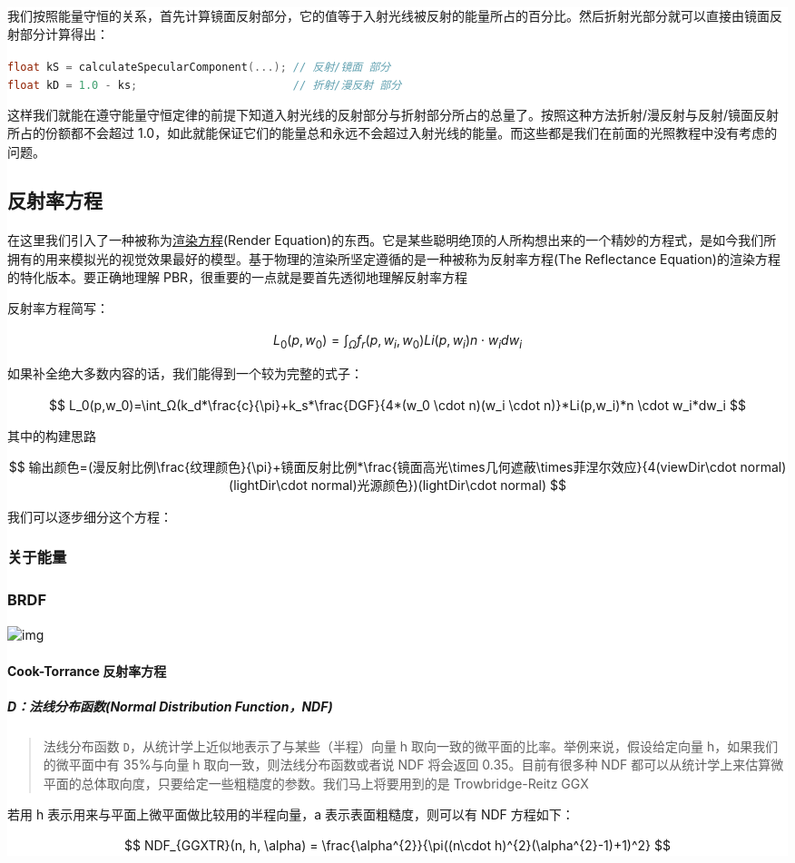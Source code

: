 我们按照能量守恒的关系，首先计算镜面反射部分，它的值等于入射光线被反射的能量所占的百分比。然后折射光部分就可以直接由镜面反射部分计算得出：

```c++
float kS = calculateSpecularComponent(...); // 反射/镜面 部分
float kD = 1.0 - ks;                        // 折射/漫反射 部分
```

这样我们就能在遵守能量守恒定律的前提下知道入射光线的反射部分与折射部分所占的总量了。按照这种方法折射/漫反射与反射/镜面反射所占的份额都不会超过 1.0，如此就能保证它们的能量总和永远不会超过入射光线的能量。而这些都是我们在前面的光照教程中没有考虑的问题。

## 反射率方程

在这里我们引入了一种被称为[渲染方程](https://learnopengl.com/wiki-rendereuqation)(Render Equation)的东西。它是某些聪明绝顶的人所构想出来的一个精妙的方程式，是如今我们所拥有的用来模拟光的视觉效果最好的模型。基于物理的渲染所坚定遵循的是一种被称为反射率方程(The Reflectance Equation)的渲染方程的特化版本。要正确地理解 PBR，很重要的一点就是要首先透彻地理解反射率方程

反射率方程简写：

$$
L_0(p,w_0)=\int_Ωf_r(p,w_i,w_0)Li(p,w_i)n \cdot w_idw_i
$$

如果补全绝大多数内容的话，我们能得到一个较为完整的式子：

$$
L_0(p,w_0)=\int_Ω(k_d*\frac{c}{\pi}+k_s*\frac{DGF}{4*(w_0 \cdot n)(w_i \cdot n)}*Li(p,w_i)*n \cdot w_i*dw_i
$$

其中的构建思路

$$
输出颜色=(漫反射比例\frac{纹理颜色}{\pi}+镜面反射比例*\frac{镜面高光\times几何遮蔽\times菲涅尔效应}{4(viewDir\cdot normal)(lightDir\cdot normal)光源颜色})(lightDir\cdot normal)
$$

我们可以逐步细分这个方程：

### 关于能量

### BRDF

![img](https://github.com/QianMo/PBR-White-Paper/raw/master/content/part%201/media/8c60f94b8b6f430fc5dcb41068770454.png)

#### Cook-Torrance 反射率方程

##### D：法线分布函数(Normal Distribution Function，NDF)

> 法线分布函数 `D`，从统计学上近似地表示了与某些（半程）向量 h 取向一致的微平面的比率。举例来说，假设给定向量 h，如果我们的微平面中有 35%与向量 h 取向一致，则法线分布函数或者说 NDF 将会返回 0.35。目前有很多种 NDF 都可以从统计学上来估算微平面的总体取向度，只要给定一些粗糙度的参数。我们马上将要用到的是 Trowbridge-Reitz GGX

若用 h 表示用来与平面上微平面做比较用的半程向量，a 表示表面粗糙度，则可以有 NDF 方程如下：

$$
NDF_{GGXTR}(n, h, \alpha) = \frac{\alpha^{2}}{\pi((n\cdot h)^{2}(\alpha^{2}-1)+1)^2}
$$
